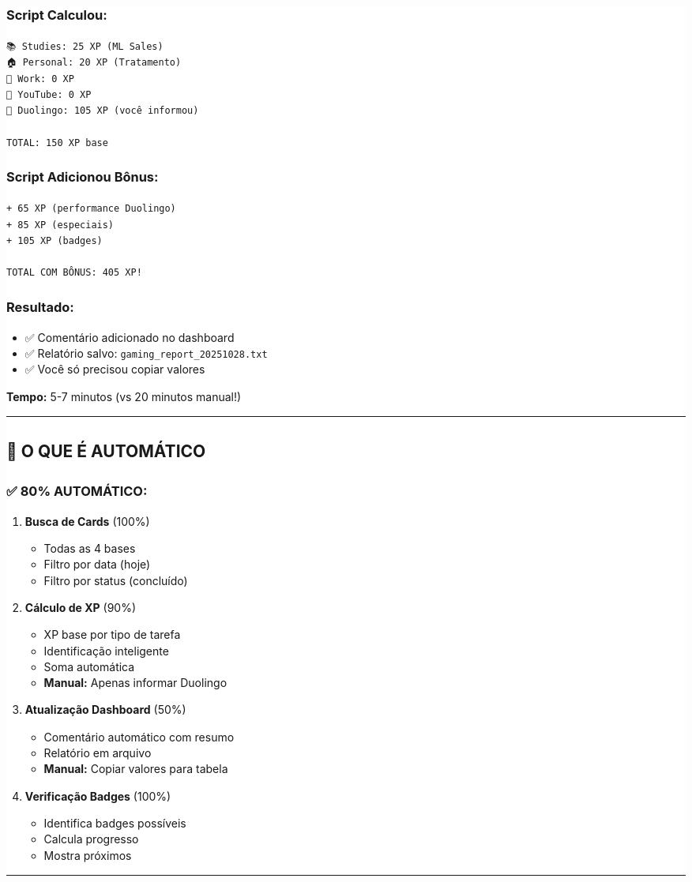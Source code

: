 ### **Script Calculou:**
```
📚 Studies: 25 XP (ML Sales)
🏠 Personal: 20 XP (Tratamento)
💼 Work: 0 XP
🎥 YouTube: 0 XP
🦉 Duolingo: 105 XP (você informou)

TOTAL: 150 XP base
```

### **Script Adicionou Bônus:**
```
+ 65 XP (performance Duolingo)
+ 85 XP (especiais)
+ 105 XP (badges)

TOTAL COM BÔNUS: 405 XP!
```

### **Resultado:**
- ✅ Comentário adicionado no dashboard
- ✅ Relatório salvo: `gaming_report_20251028.txt`
- ✅ Você só precisou copiar valores

**Tempo:** 5-7 minutos (vs 20 minutos manual!)

---

## 🎯 **O QUE É AUTOMÁTICO**

### **✅ 80% AUTOMÁTICO:**

1. **Busca de Cards** (100%)
   - Todas as 4 bases
   - Filtro por data (hoje)
   - Filtro por status (concluído)

2. **Cálculo de XP** (90%)
   - XP base por tipo de tarefa
   - Identificação inteligente
   - Soma automática
   - **Manual:** Apenas informar Duolingo

3. **Atualização Dashboard** (50%)
   - Comentário automático com resumo
   - Relatório em arquivo
   - **Manual:** Copiar valores para tabela

4. **Verificação Badges** (100%)
   - Identifica badges possíveis
   - Calcula progresso
   - Mostra próximos

---